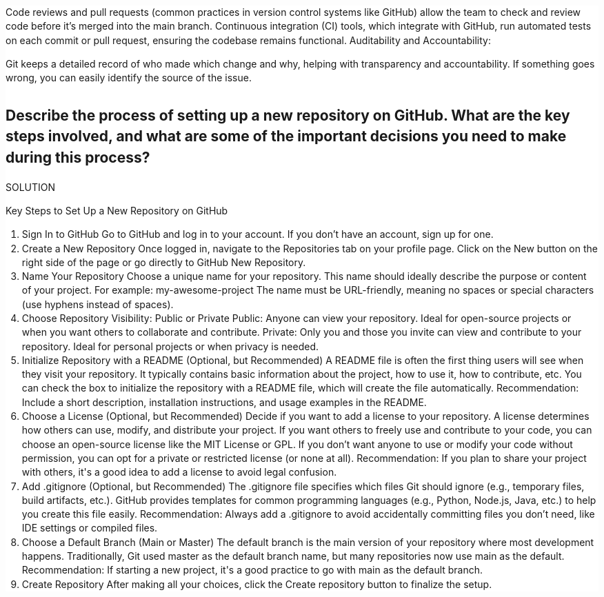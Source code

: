 Code reviews and pull requests (common practices in version control systems like GitHub) allow the team to check and review code before it’s merged into the main branch.
Continuous integration (CI) tools, which integrate with GitHub, run automated tests on each commit or pull request, ensuring the codebase remains functional.
Auditability and Accountability:

Git keeps a detailed record of who made which change and why, helping with transparency and accountability. If something goes wrong, you can easily identify the source of the issue.


## Describe the process of setting up a new repository on GitHub. What are the key steps involved, and what are some of the important decisions you need to make during this process?

SOLUTION

Key Steps to Set Up a New Repository on GitHub
1. Sign In to GitHub
Go to GitHub and log in to your account. If you don’t have an account, sign up for one.
2. Create a New Repository
Once logged in, navigate to the Repositories tab on your profile page.
Click on the New button on the right side of the page or go directly to GitHub New Repository.
3. Name Your Repository
Choose a unique name for your repository. This name should ideally describe the purpose or content of your project.
For example: my-awesome-project
The name must be URL-friendly, meaning no spaces or special characters (use hyphens instead of spaces).
4. Choose Repository Visibility: Public or Private
Public: Anyone can view your repository. Ideal for open-source projects or when you want others to collaborate and contribute.
Private: Only you and those you invite can view and contribute to your repository. Ideal for personal projects or when privacy is needed.
5. Initialize Repository with a README (Optional, but Recommended)
A README file is often the first thing users will see when they visit your repository. It typically contains basic information about the project, how to use it, how to contribute, etc.
You can check the box to initialize the repository with a README file, which will create the file automatically.
Recommendation: Include a short description, installation instructions, and usage examples in the README.
6. Choose a License (Optional, but Recommended)
Decide if you want to add a license to your repository. A license determines how others can use, modify, and distribute your project.
If you want others to freely use and contribute to your code, you can choose an open-source license like the MIT License or GPL.
If you don’t want anyone to use or modify your code without permission, you can opt for a private or restricted license (or none at all).
Recommendation: If you plan to share your project with others, it's a good idea to add a license to avoid legal confusion.
7. Add .gitignore (Optional, but Recommended)
The .gitignore file specifies which files Git should ignore (e.g., temporary files, build artifacts, etc.).
GitHub provides templates for common programming languages (e.g., Python, Node.js, Java, etc.) to help you create this file easily.
Recommendation: Always add a .gitignore to avoid accidentally committing files you don’t need, like IDE settings or compiled files.
8. Choose a Default Branch (Main or Master)
The default branch is the main version of your repository where most development happens.
Traditionally, Git used master as the default branch name, but many repositories now use main as the default.
Recommendation: If starting a new project, it's a good practice to go with main as the default branch.
9. Create Repository
After making all your choices, click the Create repository button to finalize the setup.